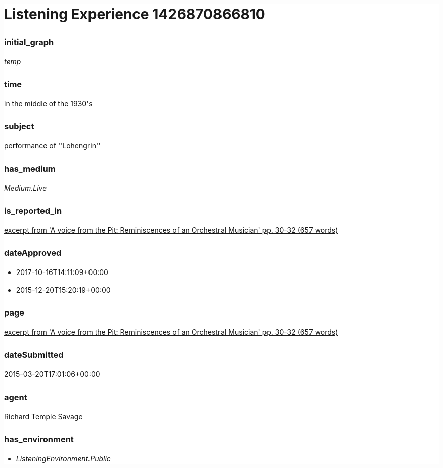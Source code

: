 # Listening Experience 1426870866810

### initial_graph


*temp*

### time


[in the middle of the 1930's](#in-the-middle-of-the-1930's)

### subject


[performance of ''Lohengrin''](#performance-of-''Lohengrin'')

### has_medium


*Medium.Live*

### is_reported_in


[excerpt from 'A voice from the Pit: Reminiscences of an Orchestral Musician' pp. 30-32 (657 words)](#excerpt-from-'A-voice-from-the-Pit-Reminiscences-of-an-Orchestral-Musician'-pp.-30-32-(657-words))

### dateApproved

 - 2017-10-16T14:11:09+00:00

 - 2015-12-20T15:20:19+00:00

### page


[excerpt from 'A voice from the Pit: Reminiscences of an Orchestral Musician' pp. 30-32 (657 words)](#excerpt-from-'A-voice-from-the-Pit-Reminiscences-of-an-Orchestral-Musician'-pp.-30-32-(657-words))

### dateSubmitted


2015-03-20T17:01:06+00:00

### agent


[Richard Temple Savage](#Richard-Temple-Savage)

### has_environment

 - *ListeningEnvironment.Public*
